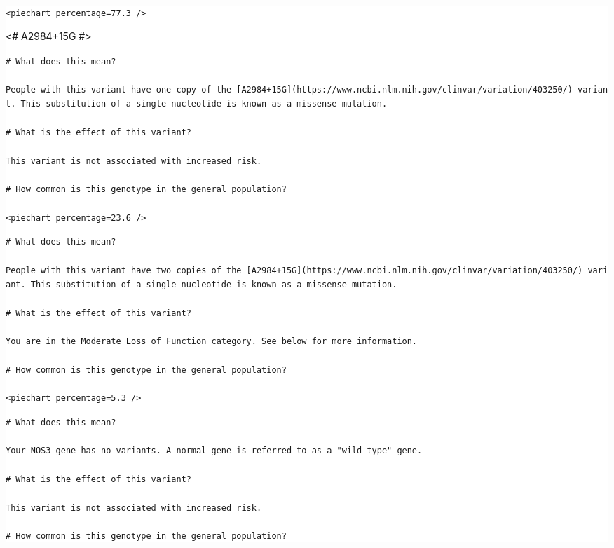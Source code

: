     <piechart percentage=77.3 />
  </Genotype>
<# A2984+15G #>
  <Genotype hgvs="NC_000007.14:g.[151011001A>G];[151011001=]" name="A2984+15G"> 

    # What does this mean?
 
    People with this variant have one copy of the [A2984+15G](https://www.ncbi.nlm.nih.gov/clinvar/variation/403250/) variant. This substitution of a single nucleotide is known as a missense mutation.

    # What is the effect of this variant?

    This variant is not associated with increased risk.

    # How common is this genotype in the general population?

    <piechart percentage=23.6 />
  </Genotype>
  <Genotype hgvs="NC_000007.14:g.[151011001A>G];[151011001A>G]" name="A2984+15G"> 
 
    # What does this mean?

    People with this variant have two copies of the [A2984+15G](https://www.ncbi.nlm.nih.gov/clinvar/variation/403250/) variant. This substitution of a single nucleotide is known as a missense mutation.

    # What is the effect of this variant?

    You are in the Moderate Loss of Function category. See below for more information.

    # How common is this genotype in the general population?

    <piechart percentage=5.3 />
  </Genotype>
  <Genotype hgvs="NC_000007.14:g.[151011001=];[151011001=]" name="A2984+15G"> 
 
    # What does this mean?

    Your NOS3 gene has no variants. A normal gene is referred to as a "wild-type" gene.

    # What is the effect of this variant?

    This variant is not associated with increased risk.

    # How common is this genotype in the general population?
